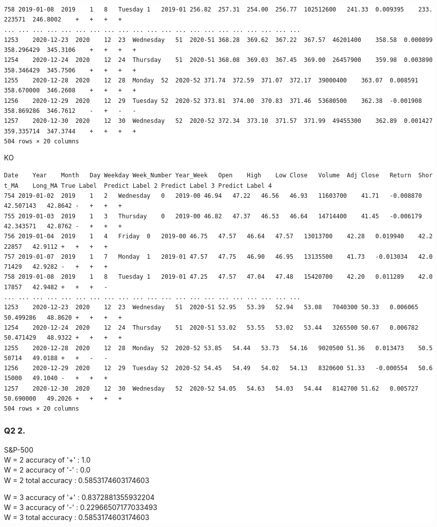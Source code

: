 ```
758	2019-01-08	2019	1	8	Tuesday	1	2019-01	256.82	257.31	254.00	256.77	102512600	241.33	0.009395	233.223571	246.8002	+	+	+	+
...	...	...	...	...	...	...	...	...	...	...	...	...	...	...	...	...	...	...	...	...
1253	2020-12-23	2020	12	23	Wednesday	51	2020-51	368.28	369.62	367.22	367.57	46201400	358.58	0.000899	358.296429	345.3106	+	+	+	+
1254	2020-12-24	2020	12	24	Thursday	51	2020-51	368.08	369.03	367.45	369.00	26457900	359.98	0.003890	358.346429	345.7506	+	+	+	+
1255	2020-12-28	2020	12	28	Monday	52	2020-52	371.74	372.59	371.07	372.17	39000400	363.07	0.008591	358.670000	346.2608	+	+	+	+
1256	2020-12-29	2020	12	29	Tuesday	52	2020-52	373.81	374.00	370.83	371.46	53680500	362.38	-0.001908	358.869286	346.7612	-	+	-	-
1257	2020-12-30	2020	12	30	Wednesday	52	2020-52	372.34	373.10	371.57	371.99	49455300	362.89	0.001427	359.335714	347.3744	+	+	+	+
504 rows × 20 columns
```
KO
```
Date	Year	Month	Day	Weekday	Week_Number	Year_Week	Open	High	Low	Close	Volume	Adj Close	Return	Short_MA	Long_MA	True Label	Predict Label 2	Predict Label 3	Predict Label 4
754	2019-01-02	2019	1	2	Wednesday	0	2019-00	46.94	47.22	46.56	46.93	11603700	41.71	-0.008870	42.507143	42.8642	-	+	+	+
755	2019-01-03	2019	1	3	Thursday	0	2019-00	46.82	47.37	46.53	46.64	14714400	41.45	-0.006179	42.343571	42.8762	-	+	+	+
756	2019-01-04	2019	1	4	Friday	0	2019-00	46.75	47.57	46.64	47.57	13013700	42.28	0.019940	42.222857	42.9112	+	+	+	+
757	2019-01-07	2019	1	7	Monday	1	2019-01	47.57	47.75	46.90	46.95	13135500	41.73	-0.013034	42.071429	42.9282	-	+	+	+
758	2019-01-08	2019	1	8	Tuesday	1	2019-01	47.25	47.57	47.04	47.48	15420700	42.20	0.011289	42.017857	42.9482	+	+	+	-
...	...	...	...	...	...	...	...	...	...	...	...	...	...	...	...	...	...	...	...	...
1253	2020-12-23	2020	12	23	Wednesday	51	2020-51	52.95	53.39	52.94	53.08	7040300	50.33	0.006065	50.499286	48.8620	+	+	+	+
1254	2020-12-24	2020	12	24	Thursday	51	2020-51	53.02	53.55	53.02	53.44	3265500	50.67	0.006782	50.471429	48.9322	+	+	+	+
1255	2020-12-28	2020	12	28	Monday	52	2020-52	53.85	54.44	53.73	54.16	9020500	51.36	0.013473	50.550714	49.0188	+	+	-	-
1256	2020-12-29	2020	12	29	Tuesday	52	2020-52	54.45	54.49	54.02	54.13	8320600	51.33	-0.000554	50.615000	49.1040	-	+	+	+
1257	2020-12-30	2020	12	30	Wednesday	52	2020-52	54.05	54.63	54.03	54.44	8142700	51.62	0.005727	50.690000	49.2026	+	+	+	+
504 rows × 20 columns
```
### Q2 2.
S&P-500\
W = 2 accuracy of '+' :  1.0\
W = 2 accuracy of '-' :  0.0\
W = 2 total accuracy :  0.5853174603174603

W = 3 accuracy of '+' :  0.8372881355932204\
W = 3 accuracy of '-' :  0.22966507177033493\
W = 3 total accuracy :  0.5853174603174603
